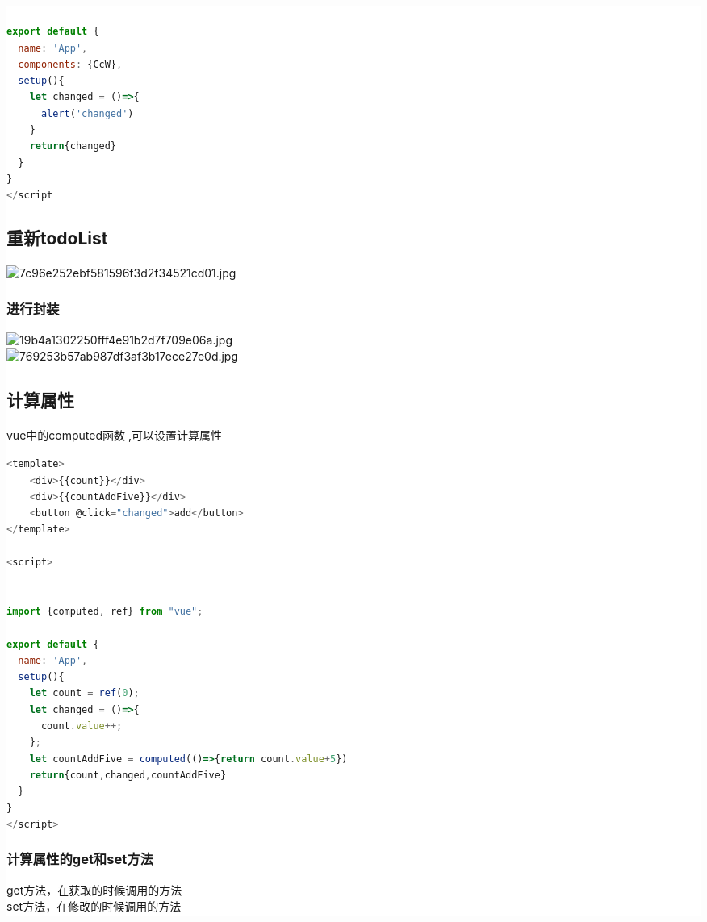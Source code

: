 ```javascript

export default {
  name: 'App',
  components: {CcW},
  setup(){
    let changed = ()=>{
      alert('changed')
    }
    return{changed}
  }
}
</script
```

<a name="ShXhi"></a>
## 重新todoList
![7c96e252ebf581596f3d2f34521cd01.jpg](https://cdn.nlark.com/yuque/0/2022/jpeg/27635678/1656843427165-abca8e04-1b00-4a2a-99c5-ee348c69b62a.jpeg#averageHue=%23c5c0ad&clientId=u475753e4-4706-4&from=paste&height=1080&id=u18b7875c&originHeight=1080&originWidth=1728&originalType=binary&ratio=1&rotation=0&showTitle=false&size=354931&status=done&style=none&taskId=u733d86c8-e55a-425c-a5f1-73da6d9766e&title=&width=1728)
<a name="URbqt"></a>
### 进行封装
![19b4a1302250fff4e91b2d7f709e06a.jpg](https://cdn.nlark.com/yuque/0/2022/jpeg/27635678/1656843474585-0b4cb98c-43eb-49de-a080-abef105f638a.jpeg#averageHue=%23c5c0ad&clientId=u475753e4-4706-4&from=paste&height=1080&id=ua308b022&originHeight=1080&originWidth=1728&originalType=binary&ratio=1&rotation=0&showTitle=false&size=389224&status=done&style=none&taskId=u47941122-67b3-4a5e-8462-acdbc79b4f2&title=&width=1728)<br />![769253b57ab987df3af3b17ece27e0d.jpg](https://cdn.nlark.com/yuque/0/2022/jpeg/27635678/1656843479553-9df681f4-af74-4a5c-96ba-ff80f9badbd1.jpeg#averageHue=%23c3beab&clientId=u475753e4-4706-4&from=paste&height=1080&id=u550aca08&originHeight=1080&originWidth=1728&originalType=binary&ratio=1&rotation=0&showTitle=false&size=413426&status=done&style=none&taskId=u835aa87e-65d4-4a03-b200-9cd06ebd28a&title=&width=1728)
<a name="pragJ"></a>
## 计算属性
vue中的computed函数 ,可以设置计算属性
```javascript
<template>
    <div>{{count}}</div>
    <div>{{countAddFive}}</div>
    <button @click="changed">add</button>
</template>

<script>


import {computed, ref} from "vue";

export default {
  name: 'App',
  setup(){
    let count = ref(0);
    let changed = ()=>{
      count.value++;
    };
    let countAddFive = computed(()=>{return count.value+5})
    return{count,changed,countAddFive}
  }
}
</script>
```
<a name="ZMOcR"></a>
### 计算属性的get和set方法
get方法，在获取的时候调用的方法<br />set方法，在修改的时候调用的方法
